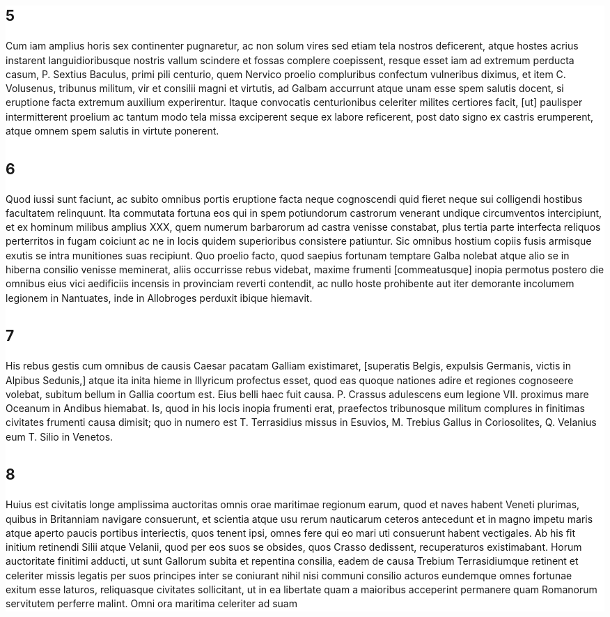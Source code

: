 ## 5

Cum iam amplius horis sex continenter pugnaretur, ac non
solum vires sed etiam tela nostros deficerent, atque hostes acrius
instarent languidioribusque nostris vallum scindere et fossas complere
coepissent, resque esset iam ad extremum perducta casum, P. Sextius
Baculus, primi pili centurio, quem Nervico proelio compluribus confectum
vulneribus diximus, et item C. Volusenus, tribunus militum, vir et
consilii magni et virtutis, ad Galbam accurrunt atque unam esse spem
salutis docent, si eruptione facta extremum auxilium experirentur.
Itaque convocatis centurionibus celeriter milites certiores facit, [ut]
paulisper intermitterent proelium ac tantum modo tela missa exciperent
seque ex labore reficerent, post dato signo ex castris erumperent, atque
omnem spem salutis in virtute ponerent.

## 6

Quod iussi sunt faciunt, ac subito omnibus portis eruptione
facta neque cognoscendi quid fieret neque sui colligendi hostibus
facultatem relinquunt. Ita commutata fortuna eos qui in spem potiundorum
castrorum venerant undique circumventos intercipiunt, et ex hominum
milibus amplius XXX, quem numerum barbarorum ad castra venisse
constabat, plus tertia parte interfecta reliquos perterritos in fugam
coiciunt ac ne in locis quidem superioribus consistere patiuntur. Sic
omnibus hostium copiis fusis armisque exutis se intra munitiones suas
recipiunt. Quo proelio facto, quod saepius fortunam temptare Galba
nolebat atque alio se in hiberna consilio venisse meminerat, aliis
occurrisse rebus videbat, maxime frumenti \[commeatusque\] inopia
permotus postero die omnibus eius vici aedificiis incensis in provinciam
reverti contendit, ac nullo hoste prohibente aut iter demorante
incolumem legionem in Nantuates, inde in Allobroges perduxit ibique
hiemavit.

## 7

His rebus gestis cum omnibus de causis Caesar pacatam
Galliam existimaret, \[superatis Belgis, expulsis Germanis, victis in
Alpibus Sedunis,\] atque ita inita hieme in Illyricum profectus esset,
quod eas quoque nationes adire et regiones cognoseere volebat, subitum
bellum in Gallia coortum est. Eius belli haec fuit causa. P. Crassus
adulescens eum legione VII. proximus mare Oceanum in Andibus hiemabat.
Is, quod in his locis inopia frumenti erat, praefectos tribunosque
militum complures in finitimas civitates frumenti causa dimisit; quo in
numero est T. Terrasidius missus in Esuvios, M. Trebius Gallus in
Coriosolites, Q. Velanius eum T. Silio in Venetos.

## 8

Huius est civitatis longe amplissima auctoritas omnis orae
maritimae regionum earum, quod et naves habent Veneti plurimas, quibus
in Britanniam navigare consuerunt, et scientia atque usu rerum
nauticarum ceteros antecedunt et in magno impetu maris atque aperto
paucis portibus interiectis, quos tenent ipsi, omnes fere qui eo mari
uti consuerunt habent vectigales. Ab his fit initium retinendi Silii
atque Velanii, quod per eos suos se obsides, quos Crasso dedissent,
recuperaturos existimabant. Horum auctoritate finitimi adducti, ut sunt
Gallorum subita et repentina consilia, eadem de causa Trebium
Terrasidiumque retinent et celeriter missis legatis per suos principes
inter se coniurant nihil nisi communi consilio acturos eundemque omnes
fortunae exitum esse laturos, reliquasque civitates sollicitant, ut in
ea libertate quam a maioribus acceperint permanere quam Romanorum
servitutem perferre malint. Omni ora maritima celeriter ad suam